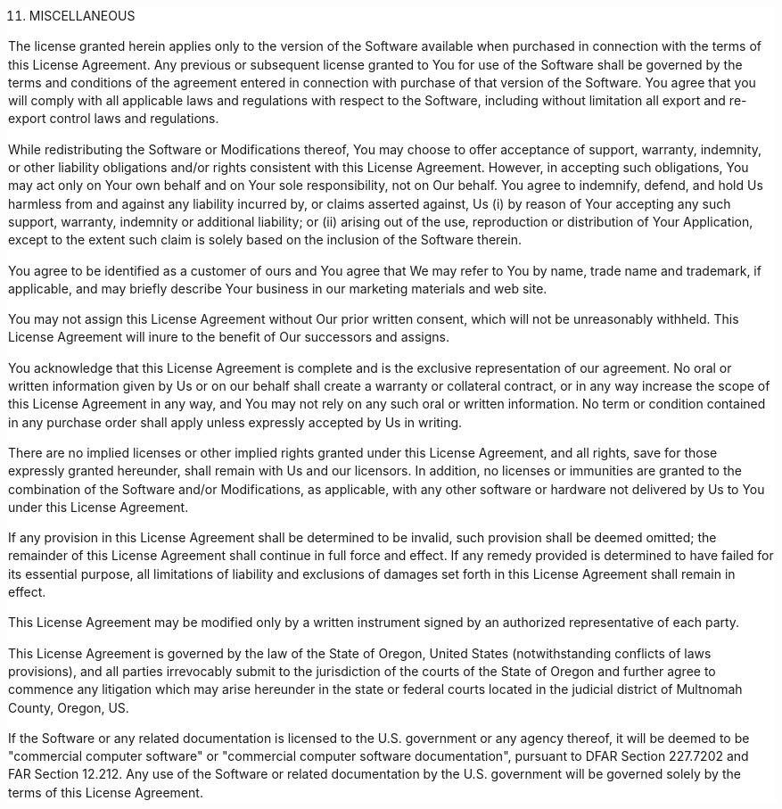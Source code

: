 11. MISCELLANEOUS

The license granted herein applies only to the version of the Software available when purchased in connection with the terms of this License Agreement. Any previous or subsequent license granted to You for use of the Software shall be governed by the terms and conditions of the agreement entered in connection with purchase of that version of the Software. You agree that you will comply with all applicable laws and regulations with respect to the Software, including without limitation all export and re-export control laws and regulations.

While redistributing the Software or Modifications thereof, You may choose to offer acceptance of support, warranty, indemnity, or other liability obligations and/or rights consistent with this License Agreement. However, in accepting such obligations, You may act only on Your own behalf and on Your sole responsibility, not on Our behalf. You agree to indemnify, defend, and hold Us harmless from and against any liability incurred by, or claims asserted against, Us (i) by reason of Your accepting any such support, warranty, indemnity or additional liability; or (ii) arising out of the use, reproduction or distribution of Your Application, except to the extent such claim is solely based on the inclusion of the Software therein.

You agree to be identified as a customer of ours and You agree that We may refer to You by name, trade name and trademark, if applicable, and may briefly describe Your business in our marketing materials and web site.

You may not assign this License Agreement without Our prior written consent, which will not be unreasonably withheld. This License Agreement will inure to the benefit of Our successors and assigns.

You acknowledge that this License Agreement is complete and is the exclusive representation of our agreement. No oral or written information given by Us or on our behalf shall create a warranty or collateral contract, or in any way increase the scope of this License Agreement in any way, and You may not rely on any such oral or written information. No term or condition contained in any purchase order shall apply unless expressly accepted by Us in writing.

There are no implied licenses or other implied rights granted under this License Agreement, and all rights, save for those expressly granted hereunder, shall remain with Us and our licensors. In addition, no licenses or immunities are granted to the combination of the Software and/or Modifications, as applicable, with any other software or hardware not delivered by Us to You under this License Agreement.

If any provision in this License Agreement shall be determined to be invalid, such provision shall be deemed omitted; the remainder of this License Agreement shall continue in full force and effect. If any remedy provided is determined to have failed for its essential purpose, all limitations of liability and exclusions of damages set forth in this License Agreement shall remain in effect.

This License Agreement may be modified only by a written instrument signed by an authorized representative of each party.

This License Agreement is governed by the law of the State of Oregon, United States (notwithstanding conflicts of laws provisions), and all parties irrevocably submit to the jurisdiction of the courts of the State of Oregon and further agree to commence any litigation which may arise hereunder in the state or federal courts located in the judicial district of Multnomah County, Oregon, US.

If the Software or any related documentation is licensed to the U.S. government or any agency thereof, it will be deemed to be "commercial computer software" or "commercial computer software documentation", pursuant to DFAR Section 227.7202 and FAR Section 12.212. Any use of the Software or related documentation by the U.S. government will be governed solely by the terms of this License Agreement.